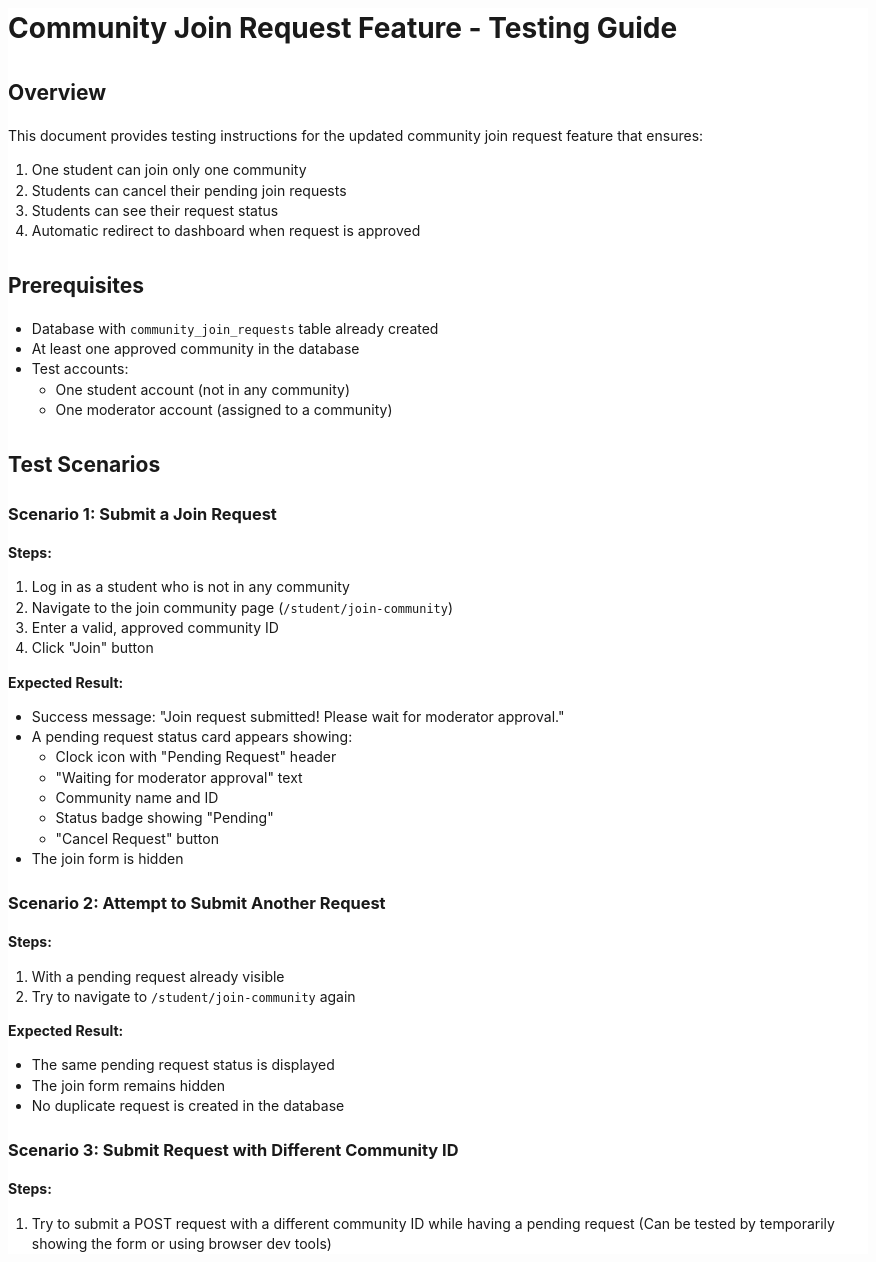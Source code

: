 # Community Join Request Feature - Testing Guide

## Overview
This document provides testing instructions for the updated community join request feature that ensures:
1. One student can join only one community
2. Students can cancel their pending join requests
3. Students can see their request status
4. Automatic redirect to dashboard when request is approved

## Prerequisites
- Database with `community_join_requests` table already created
- At least one approved community in the database
- Test accounts:
  - One student account (not in any community)
  - One moderator account (assigned to a community)

## Test Scenarios

### Scenario 1: Submit a Join Request
**Steps:**
1. Log in as a student who is not in any community
2. Navigate to the join community page (`/student/join-community`)
3. Enter a valid, approved community ID
4. Click "Join" button

**Expected Result:**
- Success message: "Join request submitted! Please wait for moderator approval."
- A pending request status card appears showing:
  - Clock icon with "Pending Request" header
  - "Waiting for moderator approval" text
  - Community name and ID
  - Status badge showing "Pending"
  - "Cancel Request" button
- The join form is hidden

### Scenario 2: Attempt to Submit Another Request
**Steps:**
1. With a pending request already visible
2. Try to navigate to `/student/join-community` again

**Expected Result:**
- The same pending request status is displayed
- The join form remains hidden
- No duplicate request is created in the database

### Scenario 3: Submit Request with Different Community ID
**Steps:**
1. Try to submit a POST request with a different community ID while having a pending request
   (Can be tested by temporarily showing the form or using browser dev tools)
